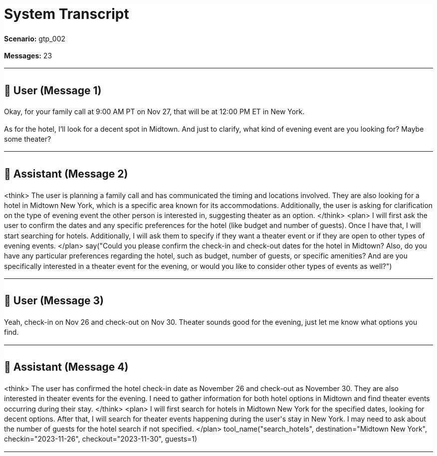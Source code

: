 # System Transcript

**Scenario:** gtp_002

**Messages:** 23

---

## 👤 User (Message 1)

Okay, for your family call at 9:00 AM PT on Nov 27, that will be at 12:00 PM ET in New York.

As for the hotel, I’ll look for a decent spot in Midtown. And just to clarify, what kind of evening event are you looking for? Maybe some theater?

---

## 🤖 Assistant (Message 2)

&lt;think&gt;
The user is planning a family call and has communicated the timing and locations involved. They are also looking for a hotel in Midtown New York, which is a specific area known for its accommodations. Additionally, the user is asking for clarification on the type of evening event the other person is interested in, suggesting theater as an option. 
&lt;/think&gt;
&lt;plan&gt;
I will first ask the user to confirm the dates and any specific preferences for the hotel (like budget and number of guests). Once I have that, I will start searching for hotels. Additionally, I will ask them to specify if they want a theater event or if they are open to other types of evening events. 
&lt;/plan&gt;
say("Could you please confirm the check-in and check-out dates for the hotel in Midtown? Also, do you have any particular preferences regarding the hotel, such as budget, number of guests, or specific amenities? And are you specifically interested in a theater event for the evening, or would you like to consider other types of events as well?")

---

## 👤 User (Message 3)

Yeah, check-in on Nov 26 and check-out on Nov 30. Theater sounds good for the evening, just let me know what options you find.

---

## 🤖 Assistant (Message 4)

&lt;think&gt;
The user has confirmed the hotel check-in date as November 26 and check-out as November 30. They are also interested in theater events for the evening. I need to gather information for both hotel options in Midtown and find theater events occurring during their stay. 
&lt;/think&gt;
&lt;plan&gt;
I will first search for hotels in Midtown New York for the specified dates, looking for decent options. After that, I will search for theater events happening during the user's stay in New York. I may need to ask about the number of guests for the hotel search if not specified. 
&lt;/plan&gt;
tool\_name("search\_hotels", destination="Midtown New York", checkin="2023-11-26", checkout="2023-11-30", guests=1)

---